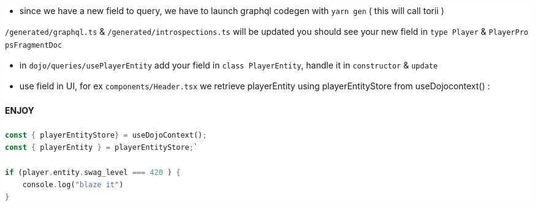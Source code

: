 - since we have a new field to query, we have to launch graphql codegen with `yarn gen` ( this will call torii )

`/generated/graphql.ts` & `/generated/introspections.ts` will be updated
you should see your new field in `type Player` & `PlayerPropsFragmentDoc` 

- in `dojo/queries/usePlayerEntity` add your field in `class PlayerEntity`, handle it in `constructor` & `update`

- use field in UI, for ex `components/Header.tsx`
we retrieve playerEntity using playerEntityStore from useDojocontext() : 

#### ENJOY

```rust
const { playerEntityStore} = useDojoContext();
const { playerEntity } = playerEntityStore;`

if (player.entity.swag_level === 420 ) {
    console.log("blaze it")
}
```





